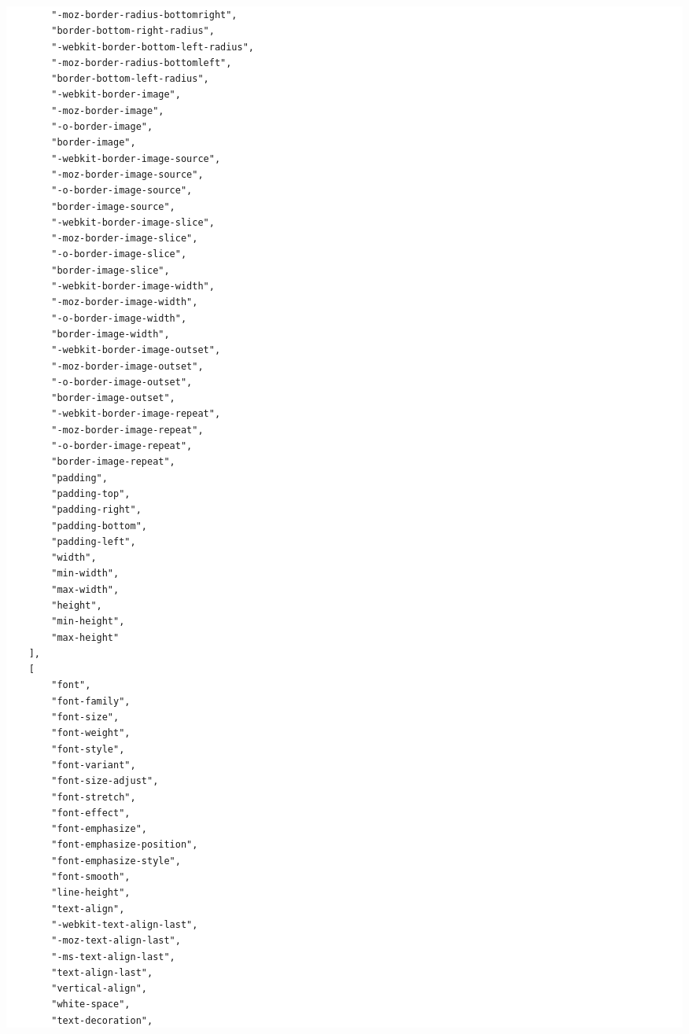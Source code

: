             "-moz-border-radius-bottomright",
            "border-bottom-right-radius",
            "-webkit-border-bottom-left-radius",
            "-moz-border-radius-bottomleft",
            "border-bottom-left-radius",
            "-webkit-border-image",
            "-moz-border-image",
            "-o-border-image",
            "border-image",
            "-webkit-border-image-source",
            "-moz-border-image-source",
            "-o-border-image-source",
            "border-image-source",
            "-webkit-border-image-slice",
            "-moz-border-image-slice",
            "-o-border-image-slice",
            "border-image-slice",
            "-webkit-border-image-width",
            "-moz-border-image-width",
            "-o-border-image-width",
            "border-image-width",
            "-webkit-border-image-outset",
            "-moz-border-image-outset",
            "-o-border-image-outset",
            "border-image-outset",
            "-webkit-border-image-repeat",
            "-moz-border-image-repeat",
            "-o-border-image-repeat",
            "border-image-repeat",
            "padding",
            "padding-top",
            "padding-right",
            "padding-bottom",
            "padding-left",
            "width",
            "min-width",
            "max-width",
            "height",
            "min-height",
            "max-height"
        ],
        [
            "font",
            "font-family",
            "font-size",
            "font-weight",
            "font-style",
            "font-variant",
            "font-size-adjust",
            "font-stretch",
            "font-effect",
            "font-emphasize",
            "font-emphasize-position",
            "font-emphasize-style",
            "font-smooth",
            "line-height",
            "text-align",
            "-webkit-text-align-last",
            "-moz-text-align-last",
            "-ms-text-align-last",
            "text-align-last",
            "vertical-align",
            "white-space",
            "text-decoration",